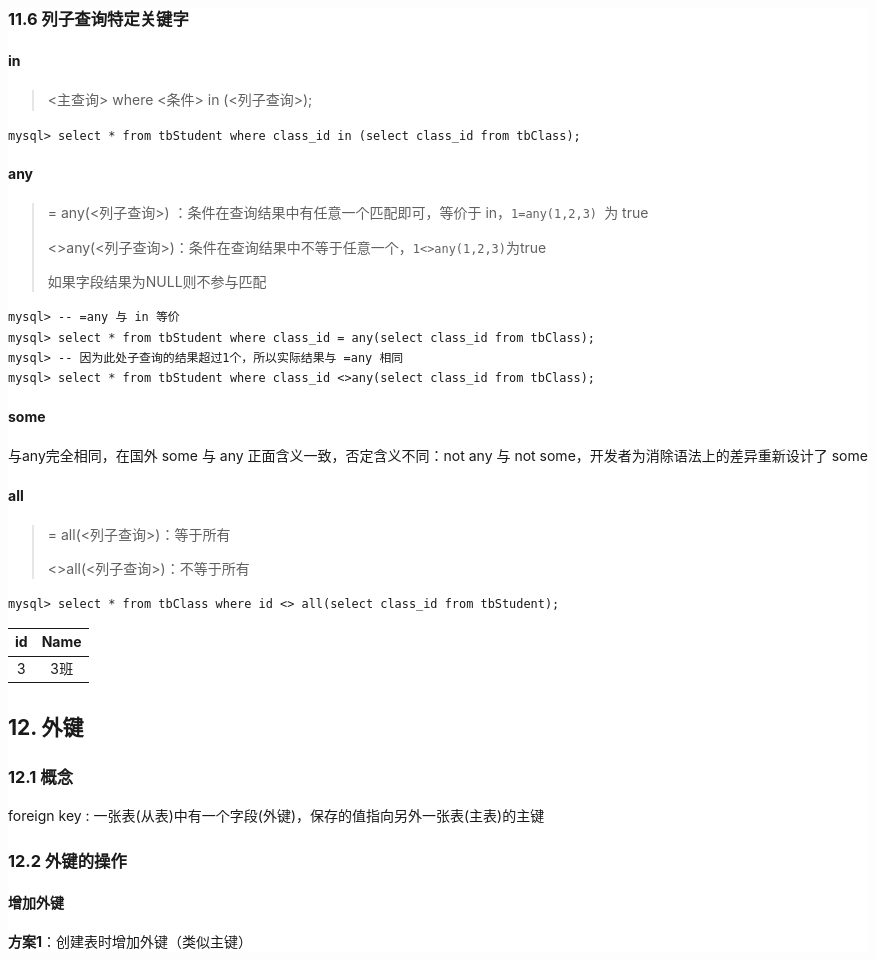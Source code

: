 ### 11.6 列子查询特定关键字

#### in

> <主查询> where <条件> in (<列子查询>);

```
mysql> select * from tbStudent where class_id in (select class_id from tbClass);
```

#### any

> = any(<列子查询>) ：条件在查询结果中有任意一个匹配即可，等价于 in，`1=any(1,2,3) `为 true
>
> <>any(<列子查询>)：条件在查询结果中不等于任意一个，`1<>any(1,2,3)`为true
>
> 如果字段结果为NULL则不参与匹配

```
mysql> -- =any 与 in 等价
mysql> select * from tbStudent where class_id = any(select class_id from tbClass);
mysql> -- 因为此处子查询的结果超过1个，所以实际结果与 =any 相同
mysql> select * from tbStudent where class_id <>any(select class_id from tbClass);
```

#### some

与any完全相同，在国外 some 与 any 正面含义一致，否定含义不同：not any 与 not some，开发者为消除语法上的差异重新设计了 some

#### all

> = all(<列子查询>)：等于所有
>
> <>all(<列子查询>)：不等于所有

```
mysql> select * from tbClass where id <> all(select class_id from tbStudent);
```

|  id  | Name |
| :--: | :--: |
|  3   | 3班  |

## 12. 外键

### 12.1 概念

foreign key : 一张表(从表)中有一个字段(外键)，保存的值指向另外一张表(主表)的主键 

### 12.2 外键的操作

#### 增加外键

**方案1**：创建表时增加外键（类似主键）
